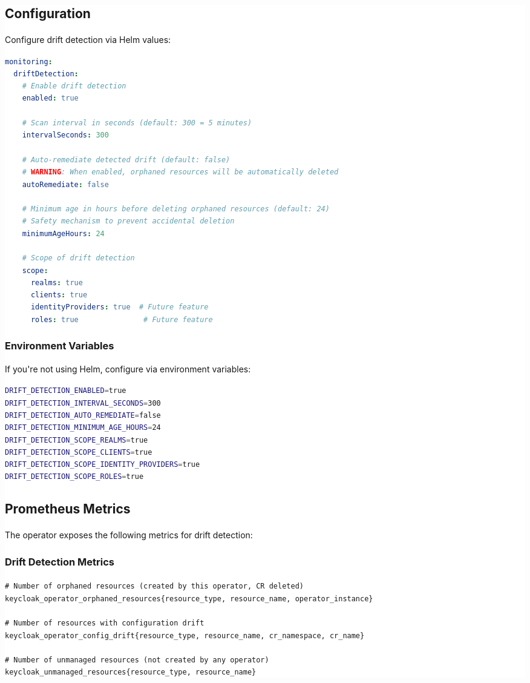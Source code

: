## Configuration

Configure drift detection via Helm values:

```yaml
monitoring:
  driftDetection:
    # Enable drift detection
    enabled: true
    
    # Scan interval in seconds (default: 300 = 5 minutes)
    intervalSeconds: 300
    
    # Auto-remediate detected drift (default: false)
    # WARNING: When enabled, orphaned resources will be automatically deleted
    autoRemediate: false
    
    # Minimum age in hours before deleting orphaned resources (default: 24)
    # Safety mechanism to prevent accidental deletion
    minimumAgeHours: 24
    
    # Scope of drift detection
    scope:
      realms: true
      clients: true
      identityProviders: true  # Future feature
      roles: true               # Future feature
```

### Environment Variables

If you're not using Helm, configure via environment variables:

```bash
DRIFT_DETECTION_ENABLED=true
DRIFT_DETECTION_INTERVAL_SECONDS=300
DRIFT_DETECTION_AUTO_REMEDIATE=false
DRIFT_DETECTION_MINIMUM_AGE_HOURS=24
DRIFT_DETECTION_SCOPE_REALMS=true
DRIFT_DETECTION_SCOPE_CLIENTS=true
DRIFT_DETECTION_SCOPE_IDENTITY_PROVIDERS=true
DRIFT_DETECTION_SCOPE_ROLES=true
```

## Prometheus Metrics

The operator exposes the following metrics for drift detection:

### Drift Detection Metrics

```prometheus
# Number of orphaned resources (created by this operator, CR deleted)
keycloak_operator_orphaned_resources{resource_type, resource_name, operator_instance}

# Number of resources with configuration drift
keycloak_operator_config_drift{resource_type, resource_name, cr_namespace, cr_name}

# Number of unmanaged resources (not created by any operator)
keycloak_unmanaged_resources{resource_type, resource_name}
```
